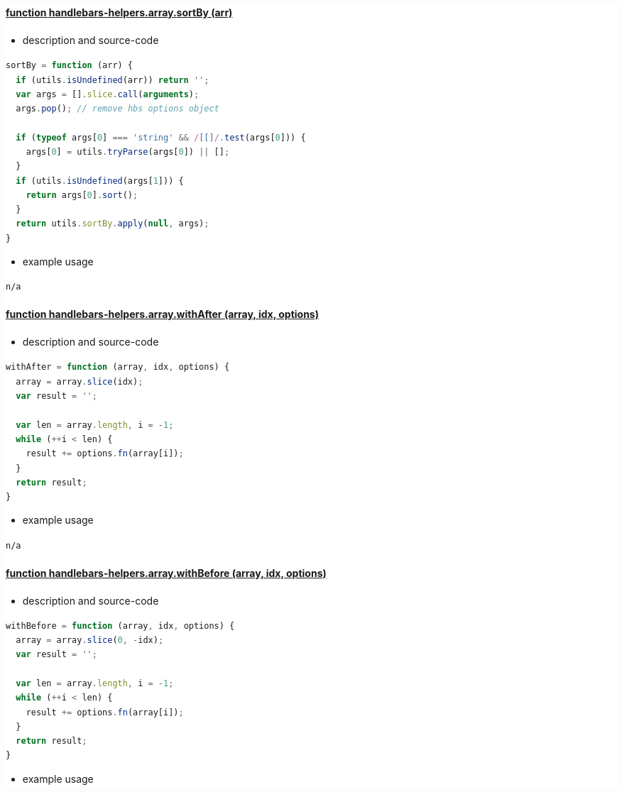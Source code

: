 #### <a name="apidoc.element.handlebars-helpers.array.sortBy"></a>[function <span class="apidocSignatureSpan">handlebars-helpers.array.</span>sortBy (arr)](#apidoc.element.handlebars-helpers.array.sortBy)
- description and source-code
```javascript
sortBy = function (arr) {
  if (utils.isUndefined(arr)) return '';
  var args = [].slice.call(arguments);
  args.pop(); // remove hbs options object

  if (typeof args[0] === 'string' && /[[]/.test(args[0])) {
    args[0] = utils.tryParse(args[0]) || [];
  }
  if (utils.isUndefined(args[1])) {
    return args[0].sort();
  }
  return utils.sortBy.apply(null, args);
}
```
- example usage
```shell
n/a
```

#### <a name="apidoc.element.handlebars-helpers.array.withAfter"></a>[function <span class="apidocSignatureSpan">handlebars-helpers.array.</span>withAfter (array, idx, options)](#apidoc.element.handlebars-helpers.array.withAfter)
- description and source-code
```javascript
withAfter = function (array, idx, options) {
  array = array.slice(idx);
  var result = '';

  var len = array.length, i = -1;
  while (++i < len) {
    result += options.fn(array[i]);
  }
  return result;
}
```
- example usage
```shell
n/a
```

#### <a name="apidoc.element.handlebars-helpers.array.withBefore"></a>[function <span class="apidocSignatureSpan">handlebars-helpers.array.</span>withBefore (array, idx, options)](#apidoc.element.handlebars-helpers.array.withBefore)
- description and source-code
```javascript
withBefore = function (array, idx, options) {
  array = array.slice(0, -idx);
  var result = '';

  var len = array.length, i = -1;
  while (++i < len) {
    result += options.fn(array[i]);
  }
  return result;
}
```
- example usage